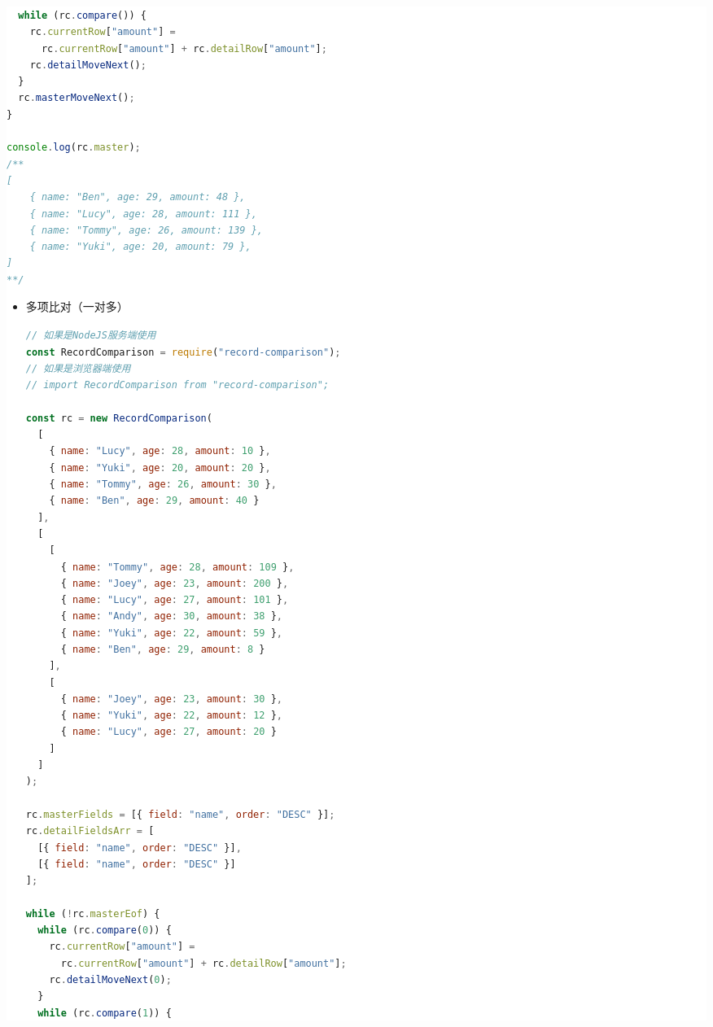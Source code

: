   ```javascript
    while (rc.compare()) {
      rc.currentRow["amount"] =
        rc.currentRow["amount"] + rc.detailRow["amount"];
      rc.detailMoveNext();
    }
    rc.masterMoveNext();
  }

  console.log(rc.master);
  /**
  [
      { name: "Ben", age: 29, amount: 48 },
      { name: "Lucy", age: 28, amount: 111 },
      { name: "Tommy", age: 26, amount: 139 },
      { name: "Yuki", age: 20, amount: 79 },
  ]
  **/
  ```

- 多项比对（一对多）

  ```javascript
  // 如果是NodeJS服务端使用
  const RecordComparison = require("record-comparison");
  // 如果是浏览器端使用
  // import RecordComparison from "record-comparison";
  
  const rc = new RecordComparison(
    [
      { name: "Lucy", age: 28, amount: 10 },
      { name: "Yuki", age: 20, amount: 20 },
      { name: "Tommy", age: 26, amount: 30 },
      { name: "Ben", age: 29, amount: 40 }
    ],
    [
      [
        { name: "Tommy", age: 28, amount: 109 },
        { name: "Joey", age: 23, amount: 200 },
        { name: "Lucy", age: 27, amount: 101 },
        { name: "Andy", age: 30, amount: 38 },
        { name: "Yuki", age: 22, amount: 59 },
        { name: "Ben", age: 29, amount: 8 }
      ],
      [
        { name: "Joey", age: 23, amount: 30 },
        { name: "Yuki", age: 22, amount: 12 },
        { name: "Lucy", age: 27, amount: 20 }
      ]
    ]
  );
  
  rc.masterFields = [{ field: "name", order: "DESC" }];
  rc.detailFieldsArr = [
    [{ field: "name", order: "DESC" }],
    [{ field: "name", order: "DESC" }]
  ];
  
  while (!rc.masterEof) {
    while (rc.compare(0)) {
      rc.currentRow["amount"] =
        rc.currentRow["amount"] + rc.detailRow["amount"];
      rc.detailMoveNext(0);
    }
    while (rc.compare(1)) {
  ```